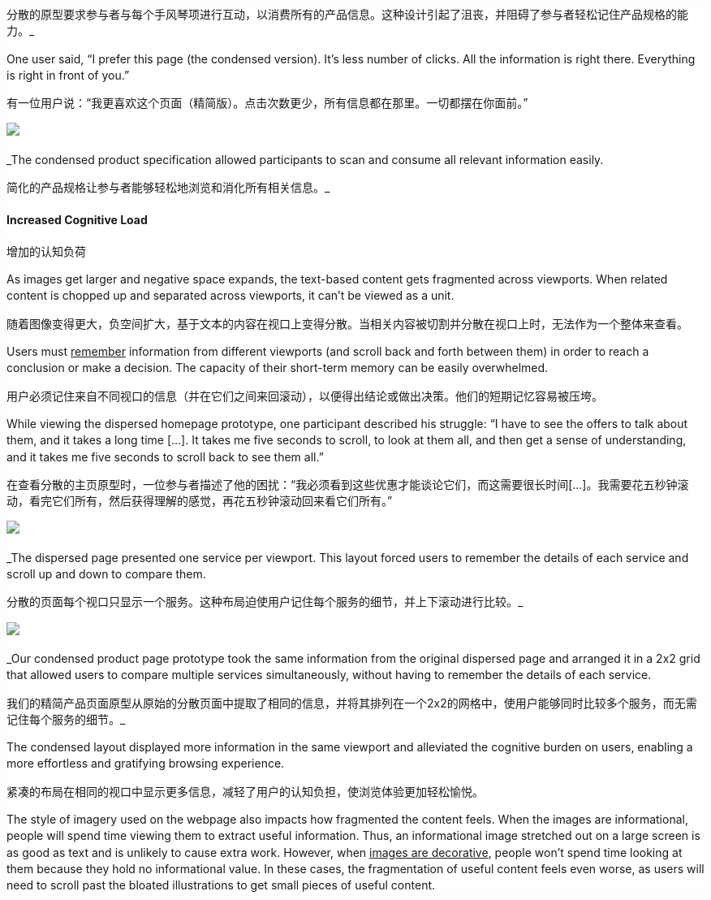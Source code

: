 分散的原型要求参与者与每个手风琴项进行互动，以消费所有的产品信息。这种设计引起了沮丧，并阻碍了参与者轻松记住产品规格的能力。_

One user said, “I prefer this page (the condensed version). It’s less number of clicks. All the information is right there. Everything is right in front of you.”  

有一位用户说：“我更喜欢这个页面（精简版）。点击次数更少，所有信息都在那里。一切都摆在你面前。”

![](https://media.nngroup.com/media/editor/2023/10/06/speaker-specs-condensed.jpg)

_The condensed product specification allowed participants to scan and consume all relevant information easily.  

简化的产品规格让参与者能够轻松地浏览和消化所有相关信息。_

#### Increased Cognitive Load   

增加的认知负荷

As images get larger and negative space expands, the text-based content gets fragmented across viewports. When related content is chopped up and separated across viewports, it can’t be viewed as a unit.  

随着图像变得更大，负空间扩大，基于文本的内容在视口上变得分散。当相关内容被切割并分散在视口上时，无法作为一个整体来查看。

Users must [remember](https://www.nngroup.com/articles/recognition-and-recall/) information from different viewports (and scroll back and forth between them) in order to reach a conclusion or make a decision. The capacity of their short-term memory can be easily overwhelmed.    

用户必须记住来自不同视口的信息（并在它们之间来回滚动），以便得出结论或做出决策。他们的短期记忆容易被压垮。

While viewing the dispersed homepage prototype, one participant described his struggle: “I have to see the offers to talk about them, and it takes a long time \[…\]. It takes me five seconds to scroll, to look at them all, and then get a sense of understanding, and it takes me five seconds to scroll back to see them all.”  

在查看分散的主页原型时，一位参与者描述了他的困扰：“我必须看到这些优惠才能谈论它们，而这需要很长时间\[...\]。我需要花五秒钟滚动，看完它们所有，然后获得理解的感觉，再花五秒钟滚动回来看它们所有。”

![](https://media.nngroup.com/media/editor/2023/10/09/frame-3.jpg)

_The dispersed page presented one service per viewport. This layout forced users to remember the details of each service and scroll up and down to compare them.  

分散的页面每个视口只显示一个服务。这种布局迫使用户记住每个服务的细节，并上下滚动进行比较。_

![](https://media.nngroup.com/media/editor/2023/10/06/offerings-condensed.jpg)

_Our condensed product page prototype took the same information from the original dispersed page and arranged it in a 2x2 grid that allowed users to compare multiple services simultaneously, without having to remember the details of each service.  

我们的精简产品页面原型从原始的分散页面中提取了相同的信息，并将其排列在一个2x2的网格中，使用户能够同时比较多个服务，而无需记住每个服务的细节。_

The condensed layout displayed more information in the same viewport and alleviated the cognitive burden on users, enabling a more effortless and gratifying browsing experience.  

紧凑的布局在相同的视口中显示更多信息，减轻了用户的认知负担，使浏览体验更加轻松愉悦。

The style of imagery used on the webpage also impacts how fragmented the content feels. When the images are informational, people will spend time viewing them to extract useful information. Thus, an informational image stretched out on a large screen is as good as text and is unlikely to cause extra work. However, when [images are decorative](https://www.nngroup.com/articles/zigzag-page-layout/), people won’t spend time looking at them because they hold no informational value. In these cases, the fragmentation of useful content feels even worse, as users will need to scroll past the bloated illustrations to get small pieces of useful content.   
